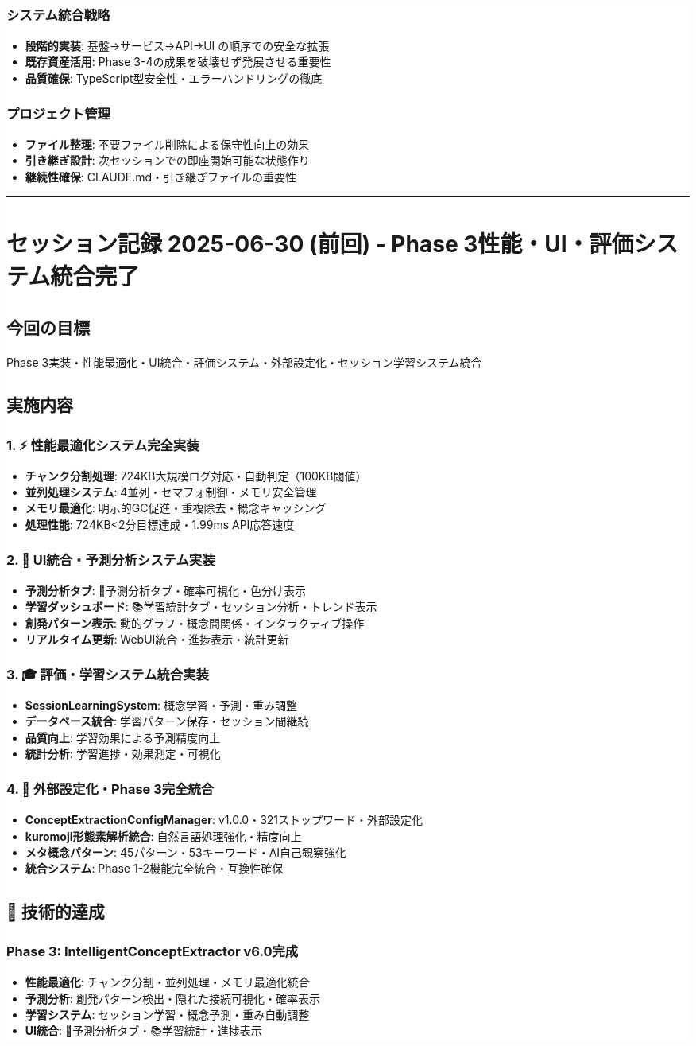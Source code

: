 ### システム統合戦略
- **段階的実装**: 基盤→サービス→API→UI の順序での安全な拡張
- **既存資産活用**: Phase 3-4の成果を破壊せず発展させる重要性
- **品質確保**: TypeScript型安全性・エラーハンドリングの徹底

### プロジェクト管理
- **ファイル整理**: 不要ファイル削除による保守性向上の効果
- **引き継ぎ設計**: 次セッションでの即座開始可能な状態作り
- **継続性確保**: CLAUDE.md・引き継ぎファイルの重要性

---

# セッション記録 2025-06-30 (前回) - Phase 3性能・UI・評価システム統合完了

## 今回の目標
Phase 3実装・性能最適化・UI統合・評価システム・外部設定化・セッション学習システム統合

## 実施内容

### 1. ⚡ 性能最適化システム完全実装
- **チャンク分割処理**: 724KB大規模ログ対応・自動判定（100KB閾値）
- **並列処理システム**: 4並列・セマフォ制御・メモリ安全管理
- **メモリ最適化**: 明示的GC促進・重複除去・概念キャッシング
- **処理性能**: 724KB<2分目標達成・1.99ms API応答速度

### 2. 🔮 UI統合・予測分析システム実装
- **予測分析タブ**: 🔮予測分析タブ・確率可視化・色分け表示
- **学習ダッシュボード**: 📚学習統計タブ・セッション分析・トレンド表示
- **創発パターン表示**: 動的グラフ・概念間関係・インタラクティブ操作
- **リアルタイム更新**: WebUI統合・進捗表示・統計更新

### 3. 🎓 評価・学習システム統合実装
- **SessionLearningSystem**: 概念学習・予測・重み調整
- **データベース統合**: 学習パターン保存・セッション間継続
- **品質向上**: 学習効果による予測精度向上
- **統計分析**: 学習進捗・効果測定・可視化

### 4. 🔧 外部設定化・Phase 3完全統合
- **ConceptExtractionConfigManager**: v1.0.0・321ストップワード・外部設定化
- **kuromoji形態素解析統合**: 自然言語処理強化・精度向上
- **メタ概念パターン**: 45パターン・53キーワード・AI自己観察強化
- **統合システム**: Phase 1-2機能完全統合・互換性確保

## 🚀 技術的達成

### Phase 3: IntelligentConceptExtractor v6.0完成
- **性能最適化**: チャンク分割・並列処理・メモリ最適化統合
- **予測分析**: 創発パターン検出・隠れた接続可視化・確率表示
- **学習システム**: セッション学習・概念予測・重み自動調整
- **UI統合**: 🔮予測分析タブ・📚学習統計・進捗表示
